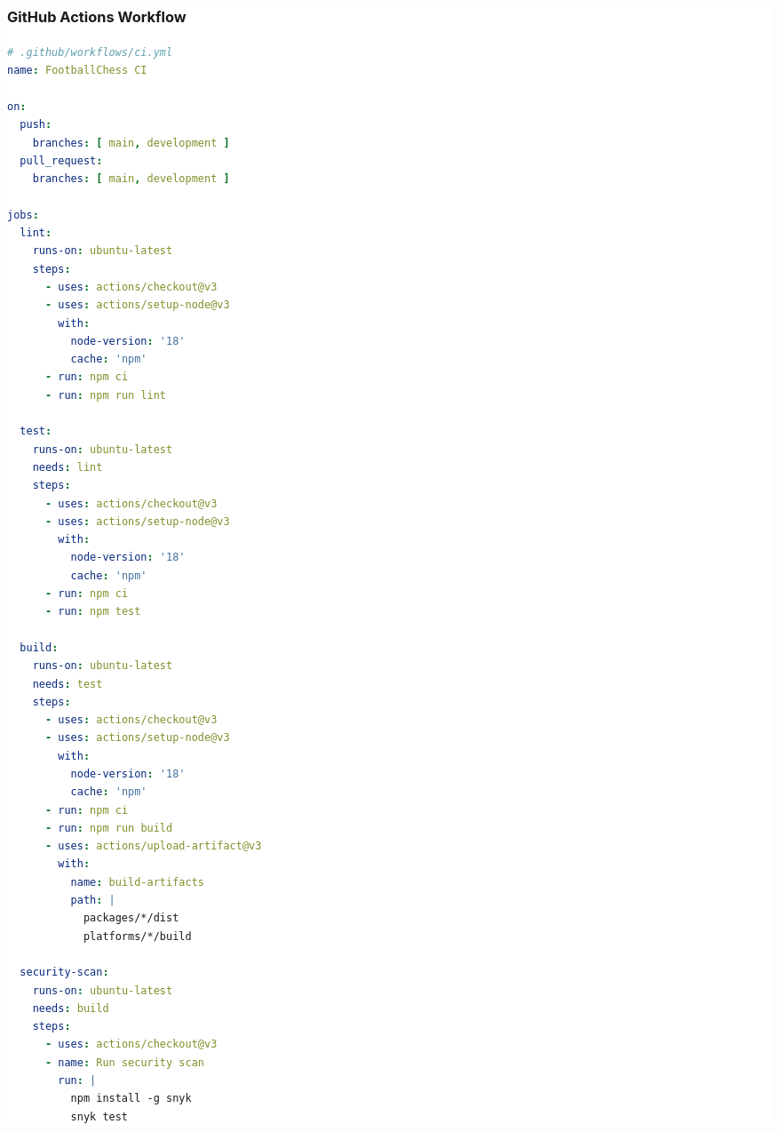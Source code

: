 ### GitHub Actions Workflow

```yaml
# .github/workflows/ci.yml
name: FootballChess CI

on:
  push:
    branches: [ main, development ]
  pull_request:
    branches: [ main, development ]

jobs:
  lint:
    runs-on: ubuntu-latest
    steps:
      - uses: actions/checkout@v3
      - uses: actions/setup-node@v3
        with:
          node-version: '18'
          cache: 'npm'
      - run: npm ci
      - run: npm run lint

  test:
    runs-on: ubuntu-latest
    needs: lint
    steps:
      - uses: actions/checkout@v3
      - uses: actions/setup-node@v3
        with:
          node-version: '18'
          cache: 'npm'
      - run: npm ci
      - run: npm test
      
  build:
    runs-on: ubuntu-latest
    needs: test
    steps:
      - uses: actions/checkout@v3
      - uses: actions/setup-node@v3
        with:
          node-version: '18'
          cache: 'npm'
      - run: npm ci
      - run: npm run build
      - uses: actions/upload-artifact@v3
        with:
          name: build-artifacts
          path: |
            packages/*/dist
            platforms/*/build
            
  security-scan:
    runs-on: ubuntu-latest
    needs: build
    steps:
      - uses: actions/checkout@v3
      - name: Run security scan
        run: |
          npm install -g snyk
          snyk test
```